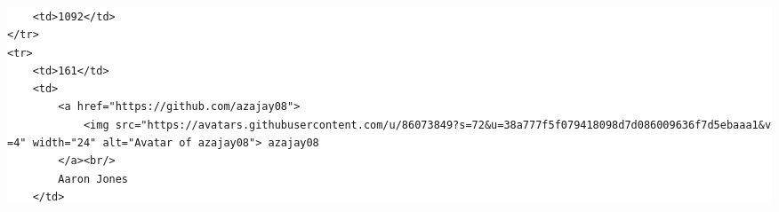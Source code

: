 		<td>1092</td>
	</tr>
	<tr>
		<td>161</td>
		<td>
			<a href="https://github.com/azajay08">
				<img src="https://avatars.githubusercontent.com/u/86073849?s=72&u=38a777f5f079418098d7d086009636f7d5ebaaa1&v=4" width="24" alt="Avatar of azajay08"> azajay08
			</a><br/>
			Aaron Jones
		</td>
